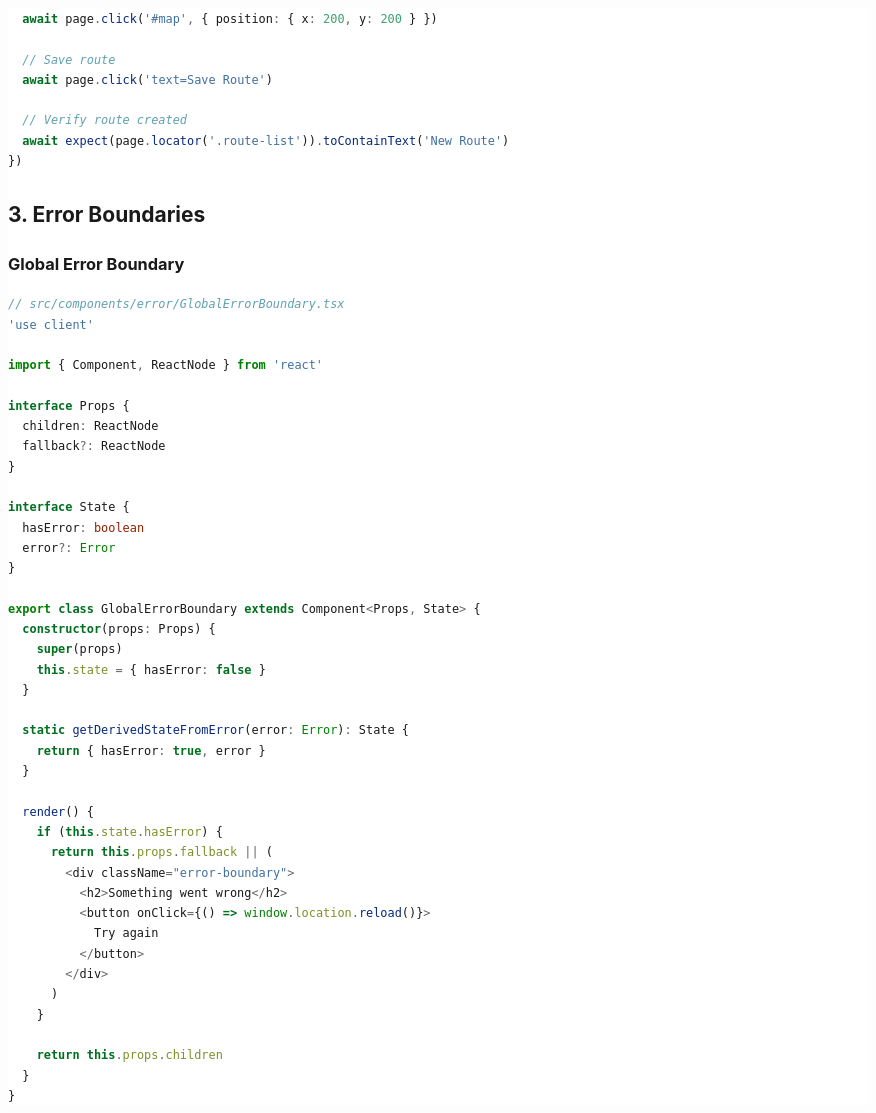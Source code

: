 ```typescript
  await page.click('#map', { position: { x: 200, y: 200 } })
  
  // Save route
  await page.click('text=Save Route')
  
  // Verify route created
  await expect(page.locator('.route-list')).toContainText('New Route')
})
```

## 3. Error Boundaries

### Global Error Boundary

```typescript
// src/components/error/GlobalErrorBoundary.tsx
'use client'

import { Component, ReactNode } from 'react'

interface Props {
  children: ReactNode
  fallback?: ReactNode
}

interface State {
  hasError: boolean
  error?: Error
}

export class GlobalErrorBoundary extends Component<Props, State> {
  constructor(props: Props) {
    super(props)
    this.state = { hasError: false }
  }

  static getDerivedStateFromError(error: Error): State {
    return { hasError: true, error }
  }

  render() {
    if (this.state.hasError) {
      return this.props.fallback || (
        <div className="error-boundary">
          <h2>Something went wrong</h2>
          <button onClick={() => window.location.reload()}>
            Try again
          </button>
        </div>
      )
    }

    return this.props.children
  }
}
```
